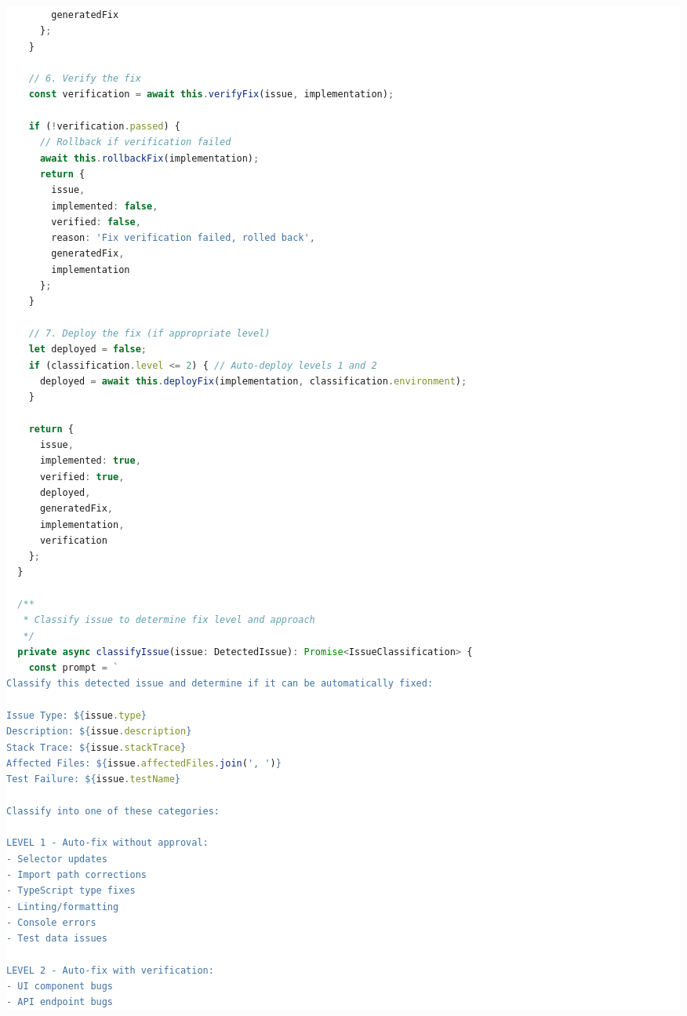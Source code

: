 ```typescript
        generatedFix
      };
    }

    // 6. Verify the fix
    const verification = await this.verifyFix(issue, implementation);

    if (!verification.passed) {
      // Rollback if verification failed
      await this.rollbackFix(implementation);
      return {
        issue,
        implemented: false,
        verified: false,
        reason: 'Fix verification failed, rolled back',
        generatedFix,
        implementation
      };
    }

    // 7. Deploy the fix (if appropriate level)
    let deployed = false;
    if (classification.level <= 2) { // Auto-deploy levels 1 and 2
      deployed = await this.deployFix(implementation, classification.environment);
    }

    return {
      issue,
      implemented: true,
      verified: true,
      deployed,
      generatedFix,
      implementation,
      verification
    };
  }

  /**
   * Classify issue to determine fix level and approach
   */
  private async classifyIssue(issue: DetectedIssue): Promise<IssueClassification> {
    const prompt = `
Classify this detected issue and determine if it can be automatically fixed:

Issue Type: ${issue.type}
Description: ${issue.description}
Stack Trace: ${issue.stackTrace}
Affected Files: ${issue.affectedFiles.join(', ')}
Test Failure: ${issue.testName}

Classify into one of these categories:

LEVEL 1 - Auto-fix without approval:
- Selector updates
- Import path corrections
- TypeScript type fixes
- Linting/formatting
- Console errors
- Test data issues

LEVEL 2 - Auto-fix with verification:
- UI component bugs
- API endpoint bugs
```